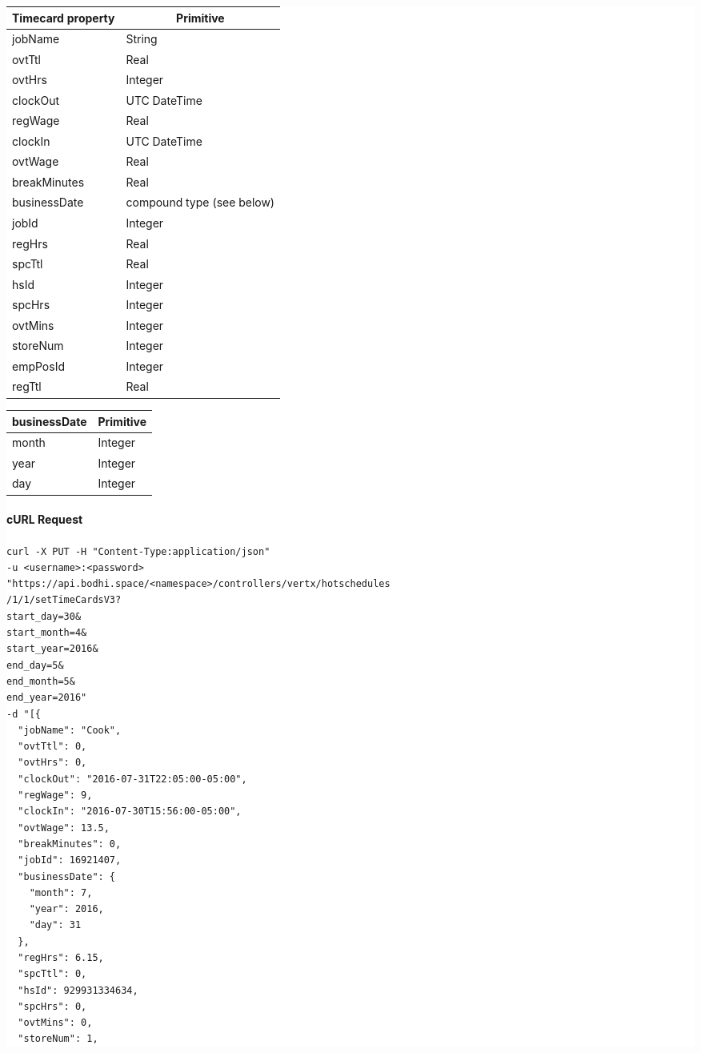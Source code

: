 

Timecard property | Primitive | 
------------ | ------------- | 
jobName | String | 
ovtTtl | Real | 
ovtHrs | Integer | 
clockOut | UTC DateTime | 
regWage | Real | 
clockIn | UTC DateTime | 
ovtWage | Real | 
breakMinutes | Real | 
businessDate | compound type (see below)
jobId | Integer | 
regHrs | Real | 
spcTtl | Real | 
hsId | Integer | 
spcHrs | Integer | 
ovtMins | Integer | 
storeNum | Integer | 
empPosId | Integer | 
regTtl | Real
  
 
businessDate | Primitive | 
------------ | ------------- | 
month | Integer | 
year | Integer | 
day | Integer
      



#### cURL Request 

````
curl -X PUT -H "Content-Type:application/json" 
-u <username>:<password> 
"https://api.bodhi.space/<namespace>/controllers/vertx/hotschedules
/1/1/setTimeCardsV3?
start_day=30&
start_month=4&
start_year=2016&
end_day=5&
end_month=5&
end_year=2016" 
-d "[{
  "jobName": "Cook",
  "ovtTtl": 0,
  "ovtHrs": 0,
  "clockOut": "2016-07-31T22:05:00-05:00",
  "regWage": 9,
  "clockIn": "2016-07-30T15:56:00-05:00",
  "ovtWage": 13.5,
  "breakMinutes": 0,
  "jobId": 16921407,
  "businessDate": {
    "month": 7,
    "year": 2016,
    "day": 31
  },
  "regHrs": 6.15,
  "spcTtl": 0,
  "hsId": 929931334634,
  "spcHrs": 0,
  "ovtMins": 0,
  "storeNum": 1,
````